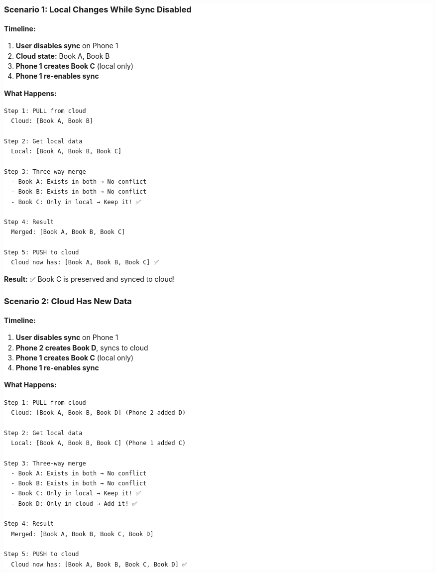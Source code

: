 ### Scenario 1: Local Changes While Sync Disabled

**Timeline:**
1. **User disables sync** on Phone 1
2. **Cloud state:** Book A, Book B
3. **Phone 1 creates Book C** (local only)
4. **Phone 1 re-enables sync**

**What Happens:**
```
Step 1: PULL from cloud
  Cloud: [Book A, Book B]
  
Step 2: Get local data
  Local: [Book A, Book B, Book C]
  
Step 3: Three-way merge
  - Book A: Exists in both → No conflict
  - Book B: Exists in both → No conflict
  - Book C: Only in local → Keep it! ✅
  
Step 4: Result
  Merged: [Book A, Book B, Book C]
  
Step 5: PUSH to cloud
  Cloud now has: [Book A, Book B, Book C] ✅
```

**Result:** ✅ Book C is preserved and synced to cloud!

### Scenario 2: Cloud Has New Data

**Timeline:**
1. **User disables sync** on Phone 1
2. **Phone 2 creates Book D**, syncs to cloud
3. **Phone 1 creates Book C** (local only)
4. **Phone 1 re-enables sync**

**What Happens:**
```
Step 1: PULL from cloud
  Cloud: [Book A, Book B, Book D] (Phone 2 added D)
  
Step 2: Get local data
  Local: [Book A, Book B, Book C] (Phone 1 added C)
  
Step 3: Three-way merge
  - Book A: Exists in both → No conflict
  - Book B: Exists in both → No conflict
  - Book C: Only in local → Keep it! ✅
  - Book D: Only in cloud → Add it! ✅
  
Step 4: Result
  Merged: [Book A, Book B, Book C, Book D]
  
Step 5: PUSH to cloud
  Cloud now has: [Book A, Book B, Book C, Book D] ✅
```
